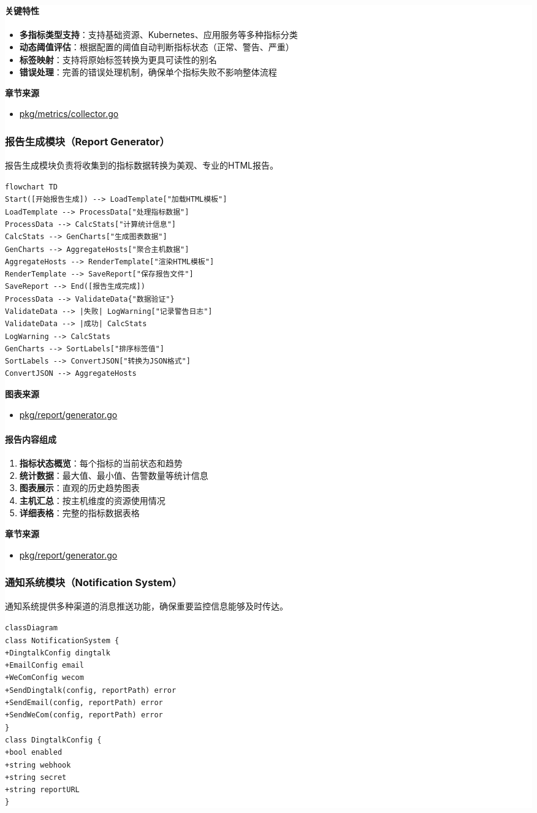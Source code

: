 #### 关键特性

- **多指标类型支持**：支持基础资源、Kubernetes、应用服务等多种指标分类
- **动态阈值评估**：根据配置的阈值自动判断指标状态（正常、警告、严重）
- **标签映射**：支持将原始标签转换为更具可读性的别名
- **错误处理**：完善的错误处理机制，确保单个指标失败不影响整体流程

**章节来源**
- [pkg/metrics/collector.go](file://pkg/metrics/collector.go#L1-L195)

### 报告生成模块（Report Generator）

报告生成模块负责将收集到的指标数据转换为美观、专业的HTML报告。

```mermaid
flowchart TD
Start([开始报告生成]) --> LoadTemplate["加载HTML模板"]
LoadTemplate --> ProcessData["处理指标数据"]
ProcessData --> CalcStats["计算统计信息"]
CalcStats --> GenCharts["生成图表数据"]
GenCharts --> AggregateHosts["聚合主机数据"]
AggregateHosts --> RenderTemplate["渲染HTML模板"]
RenderTemplate --> SaveReport["保存报告文件"]
SaveReport --> End([报告生成完成])
ProcessData --> ValidateData{"数据验证"}
ValidateData --> |失败| LogWarning["记录警告日志"]
ValidateData --> |成功| CalcStats
LogWarning --> CalcStats
GenCharts --> SortLabels["排序标签值"]
SortLabels --> ConvertJSON["转换为JSON格式"]
ConvertJSON --> AggregateHosts
```

**图表来源**
- [pkg/report/generator.go](file://pkg/report/generator.go#L120-L250)

#### 报告内容组成

1. **指标状态概览**：每个指标的当前状态和趋势
2. **统计数据**：最大值、最小值、告警数量等统计信息
3. **图表展示**：直观的历史趋势图表
4. **主机汇总**：按主机维度的资源使用情况
5. **详细表格**：完整的指标数据表格

**章节来源**
- [pkg/report/generator.go](file://pkg/report/generator.go#L1-L355)

### 通知系统模块（Notification System）

通知系统提供多种渠道的消息推送功能，确保重要监控信息能够及时传达。

```mermaid
classDiagram
class NotificationSystem {
+DingtalkConfig dingtalk
+EmailConfig email
+WeComConfig wecom
+SendDingtalk(config, reportPath) error
+SendEmail(config, reportPath) error
+SendWeCom(config, reportPath) error
}
class DingtalkConfig {
+bool enabled
+string webhook
+string secret
+string reportURL
}
```